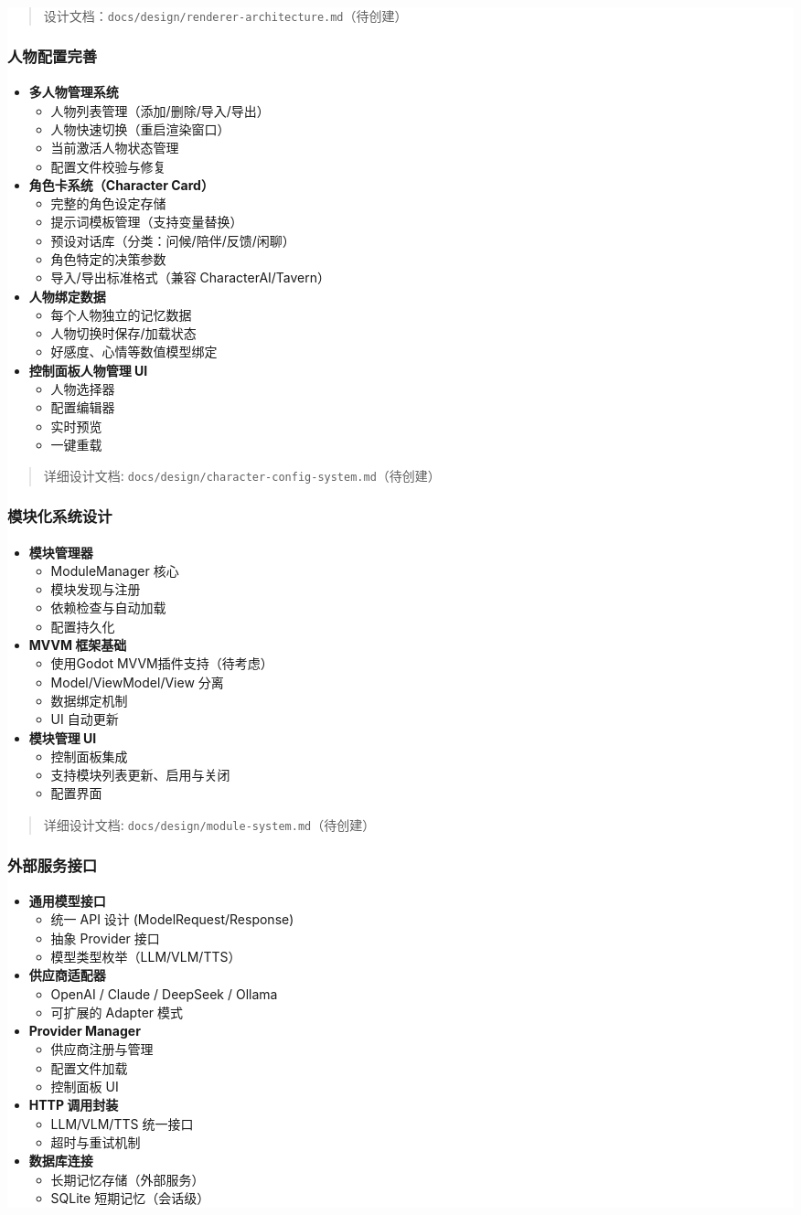 > 设计文档：`docs/design/renderer-architecture.md`（待创建）

### 人物配置完善
- **多人物管理系统**
  - 人物列表管理（添加/删除/导入/导出）
  - 人物快速切换（重启渲染窗口）
  - 当前激活人物状态管理
  - 配置文件校验与修复
- **角色卡系统（Character Card）**
  - 完整的角色设定存储
  - 提示词模板管理（支持变量替换）
  - 预设对话库（分类：问候/陪伴/反馈/闲聊）
  - 角色特定的决策参数
  - 导入/导出标准格式（兼容 CharacterAI/Tavern）
- **人物绑定数据**
  - 每个人物独立的记忆数据
  - 人物切换时保存/加载状态
  - 好感度、心情等数值模型绑定
- **控制面板人物管理 UI**
  - 人物选择器
  - 配置编辑器
  - 实时预览
  - 一键重载

> 详细设计文档: `docs/design/character-config-system.md`（待创建）

### 模块化系统设计
- **模块管理器**
  - ModuleManager 核心
  - 模块发现与注册
  - 依赖检查与自动加载
  - 配置持久化
- **MVVM 框架基础**
  - 使用Godot MVVM插件支持（待考虑）
  - Model/ViewModel/View 分离
  - 数据绑定机制
  - UI 自动更新
- **模块管理 UI**
  - 控制面板集成
  - 支持模块列表更新、启用与关闭
  - 配置界面

> 详细设计文档: `docs/design/module-system.md`（待创建）

### 外部服务接口
- **通用模型接口**
  - 统一 API 设计 (ModelRequest/Response)
  - 抽象 Provider 接口
  - 模型类型枚举（LLM/VLM/TTS）
- **供应商适配器**
  - OpenAI / Claude / DeepSeek / Ollama
  - 可扩展的 Adapter 模式
- **Provider Manager**
  - 供应商注册与管理
  - 配置文件加载
  - 控制面板 UI
- **HTTP 调用封装**
  - LLM/VLM/TTS 统一接口
  - 超时与重试机制
- **数据库连接**
  - 长期记忆存储（外部服务）
  - SQLite 短期记忆（会话级）
